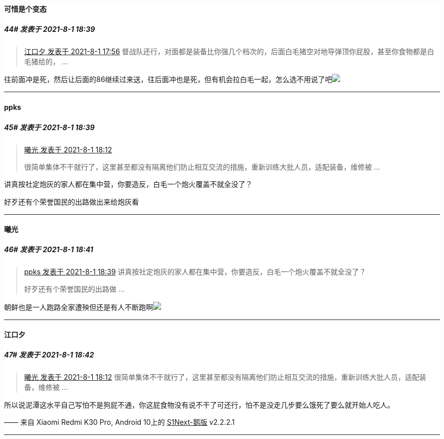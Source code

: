 ####  可惜是个变态  
##### 44#       发表于 2021-8-1 18:39


<blockquote><a href="httphttps://bbs.saraba1st.com/2b/forum.php?mod=redirect&amp;goto=findpost&amp;pid=52194349&amp;ptid=2018570" target="_blank">江口夕 发表于 2021-8-1 17:56</a>
督战队还行，对面都是装备比你强几个档次的，后面白毛猪空对地导弹顶你屁股，甚至你食物都是白毛猪给的， ...</blockquote>
往前面冲是死，然后让后面的86继续过来送，往后面冲也是死，但有机会拉白毛一起，怎么选不用说了吧<img src="https://static.saraba1st.com/image/smiley/face2017/067.png" referrerpolicy="no-referrer">


*****

####  ppks  
##### 45#       发表于 2021-8-1 18:39


<blockquote><a href="httphttps://bbs.saraba1st.com/2b/forum.php?mod=redirect&amp;goto=findpost&amp;pid=52194568&amp;ptid=2018570" target="_blank">曦光 发表于 2021-8-1 18:12</a>

很简单集体不干就行了，这里甚至都没有隔离他们防止相互交流的措施，重新训练大批人员，适配装备，维修被 ...</blockquote>
讲真按社定炮灰的家人都在集中营，你要造反，白毛一个炮火覆盖不就全没了？


好歹还有个荣誉国民的出路做出来给炮灰看


*****

####  曦光  
##### 46#       发表于 2021-8-1 18:41


<blockquote><a href="httphttps://bbs.saraba1st.com/2b/forum.php?mod=redirect&amp;goto=findpost&amp;pid=52195019&amp;ptid=2018570" target="_blank">ppks 发表于 2021-8-1 18:39</a>
讲真按社定炮灰的家人都在集中营，你要造反，白毛一个炮火覆盖不就全没了？


好歹还有个荣誉国民的出路做 ...</blockquote>
朝鲜也是一人跑路全家遭殃但还是有人不断跑啊<img src="https://static.saraba1st.com/image/smiley/face2017/068.png" referrerpolicy="no-referrer">


*****

####  江口夕  
##### 47#       发表于 2021-8-1 18:42


<blockquote><a href="httphttps://bbs.saraba1st.com/2b/forum.php?mod=redirect&amp;goto=findpost&amp;pid=52194568&amp;ptid=2018570" target="_blank">曦光 发表于 2021-8-1 18:12</a>
很简单集体不干就行了，这里甚至都没有隔离他们防止相互交流的措施，重新训练大批人员，适配装备，维修被 ...</blockquote>
所以说泥潭这水平自己写怕不是狗屁不通，你这屁食物没有说不干了可还行，怕不是没走几步要么饿死了要么就开始人吃人。

—— 来自 Xiaomi Redmi K30 Pro, Android 10上的 [S1Next-鹅版](https://github.com/ykrank/S1-Next/releases) v2.2.2.1


*****
